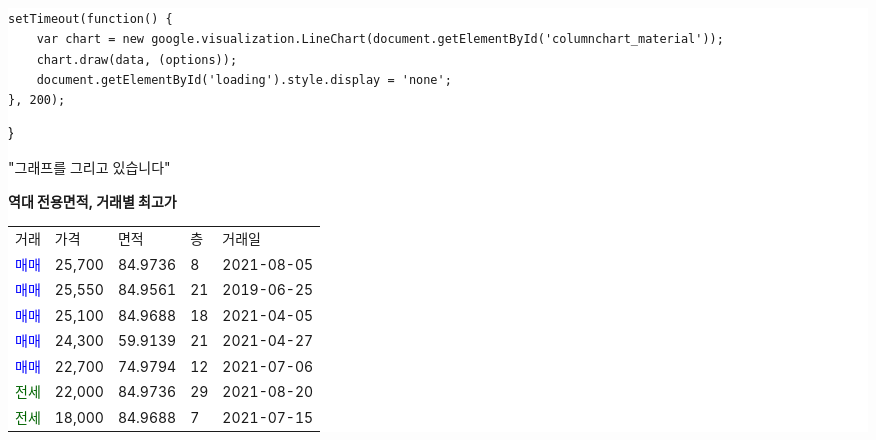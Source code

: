     setTimeout(function() {
        var chart = new google.visualization.LineChart(document.getElementById('columnchart_material'));
        chart.draw(data, (options));
        document.getElementById('loading').style.display = 'none';
    }, 200);
  }
</script>


<div id="loading" style="z-index:20; display: block; margin-left: 0px">"그래프를 그리고 있습니다"</div>
<div id="columnchart_material" style="width: 95%; margin-left: 0px; display: block"></div>

<b>역대 전용면적, 거래별 최고가</b>
<table class="sortable">
    <tr>
      <td>거래</td>
      <td>가격</td>
      <td>면적</td>
      <td>층</td>
      <td>거래일</td>
    </tr>
        <tr>
          <td><a style="color: blue">매매</a></td>
          <td>25,700</td>
          <td>84.9736</td>
          <td>8</td>
          <td>2021-08-05</td>
        </tr>            <tr>
          <td><a style="color: blue">매매</a></td>
          <td>25,550</td>
          <td>84.9561</td>
          <td>21</td>
          <td>2019-06-25</td>
        </tr>            <tr>
          <td><a style="color: blue">매매</a></td>
          <td>25,100</td>
          <td>84.9688</td>
          <td>18</td>
          <td>2021-04-05</td>
        </tr>            <tr>
          <td><a style="color: blue">매매</a></td>
          <td>24,300</td>
          <td>59.9139</td>
          <td>21</td>
          <td>2021-04-27</td>
        </tr>            <tr>
          <td><a style="color: blue">매매</a></td>
          <td>22,700</td>
          <td>74.9794</td>
          <td>12</td>
          <td>2021-07-06</td>
        </tr>        
        <tr>
              <td><a style="color: darkgreen">전세</a></td>
              <td>22,000</td>
              <td>84.9736</td>
              <td>29</td>
              <td>2021-08-20</td>
            </tr>            <tr>
              <td><a style="color: darkgreen">전세</a></td>
              <td>18,000</td>
              <td>84.9688</td>
              <td>7</td>
              <td>2021-07-15</td>
            </tr>            <tr>